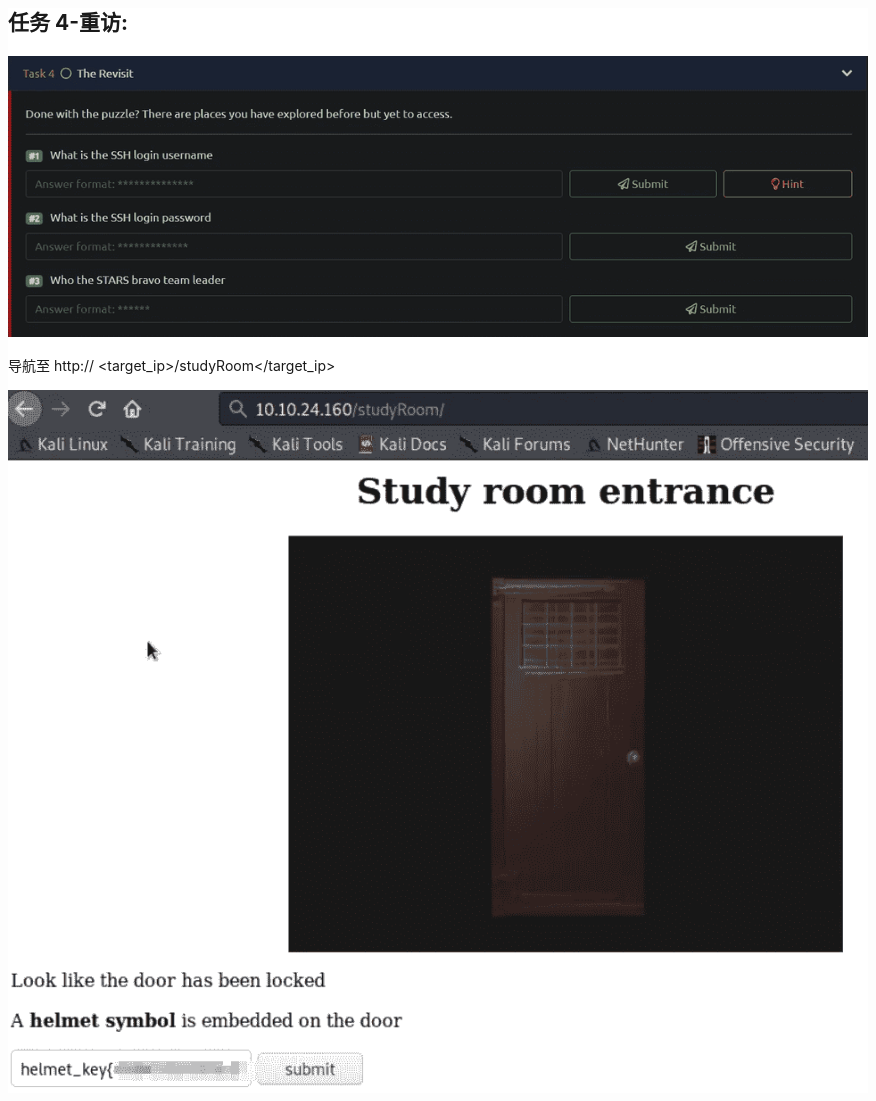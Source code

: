## 任务 4-重访:

![](img/c6b6724680687847a803efc6ae2fdad0.png)

导航至 http:// <target_ip>/studyRoom</target_ip>

![](img/485f1f3fcf4174106552435907c491c2.png)
